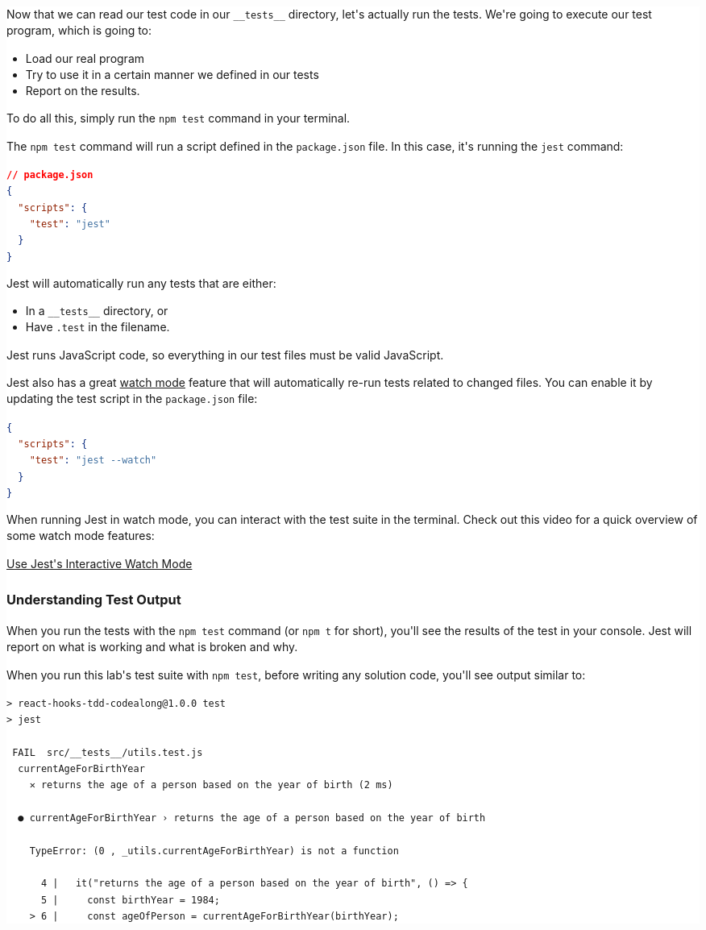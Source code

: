 Now that we can read our test code in our `__tests__` directory, let's actually
run the tests. We're going to execute our test program, which is going to:

- Load our real program
- Try to use it in a certain manner we defined in our tests
- Report on the results.

To do all this, simply run the `npm test` command in your terminal.

The `npm test` command will run a script defined in the `package.json` file. In
this case, it's running the `jest` command:

```json
// package.json
{
  "scripts": {
    "test": "jest"
  }
}
```

Jest will automatically run any tests that are either:

- In a `__tests__` directory, or
- Have `.test` in the filename.

Jest runs JavaScript code, so everything in our test files must be valid
JavaScript.

Jest also has a great [watch mode](https://jestjs.io/docs/cli#--watch) feature
that will automatically re-run tests related to changed files. You can enable it
by updating the test script in the `package.json` file:

```json
{
  "scripts": {
    "test": "jest --watch"
  }
}
```

When running Jest in watch mode, you can interact with the test suite in the
terminal. Check out this video for a quick overview of some watch mode features:

[Use Jest's Interactive Watch Mode](https://egghead.io/lessons/javascript-use-jest-s-interactive-watch-mode)

### Understanding Test Output

When you run the tests with the `npm test` command (or `npm t` for short),
you'll see the results of the test in your console. Jest will report on what is
working and what is broken and why.

When you run this lab's test suite with `npm test`, before writing any solution
code, you'll see output similar to:

```txt
> react-hooks-tdd-codealong@1.0.0 test
> jest

 FAIL  src/__tests__/utils.test.js
  currentAgeForBirthYear
    ✕ returns the age of a person based on the year of birth (2 ms)

  ● currentAgeForBirthYear › returns the age of a person based on the year of birth

    TypeError: (0 , _utils.currentAgeForBirthYear) is not a function

      4 |   it("returns the age of a person based on the year of birth", () => {
      5 |     const birthYear = 1984;
    > 6 |     const ageOfPerson = currentAgeForBirthYear(birthYear);
```